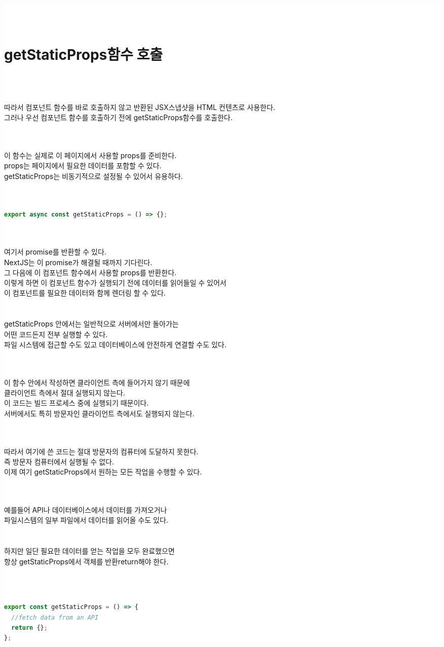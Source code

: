 <br><br>

# getStaticProps함수 호출

<br><br>

따라서 컴포넌트 함수를 바로 호출하지 않고 반환된 JSX스냅샷을 HTML 컨텐츠로 사용한다.  
그러나 우선 컴포넌트 함수를 호출하기 전에 getStaticProps함수를 호출한다.

<br><br>
이 함수는 실제로 이 페이지에서 사용할 props를 준비한다.  
props는 페이지에서 필요한 데이터를 포함할 수 있다.  
getStaticProps는 비동기적으로 설정될 수 있어서 유용하다.  
<br><br>

```jsx
export async const getStaticProps = () => {};
```

<br><br>
여기서 promise를 반환할 수 있다.  
NextJS는 이 promise가 해결될 때까지 기다린다.  
그 다음에 이 컴포넌트 함수에서 사용할 props를 반환한다.  
이렇게 하면 이 컴포넌트 함수가 실행되기 전에 데이터를 읽어들일 수 있어서  
이 컴포넌트를 필요한 데이터와 함께 렌더링 할 수 있다.  
<br><br>
getStaticProps 안에서는 일반적으로 서버에서만 돌아가는  
어떤 코드든지 전부 실행할 수 있다.  
파일 시스템에 접근할 수도 있고 데이터베이스에 안전하게 연결할 수도 있다.

<br><br>
이 함수 안에서 작성하면 클라이언트 측에 들어가지 않기 때문에  
클라이언트 측에서 절대 실행되지 않는다.  
이 코드는 빌드 프로세스 중에 실행되기 때문이다.  
서버에서도 특히 방문자인 클라이언트 측에서도 실행되지 않는다.

<br><br>
따라서 여기에 쓴 코드는 절대 방문자의 컴퓨터에 도달하지 못한다.  
즉 방문자 컴퓨터에서 실행될 수 없다.  
이제 여기 getStaticProps에서 원하는 모든 작업을 수행할 수 있다.

<br><br>
예를들어 API나 데이터베이스에서 데이터를 가져오거나  
파일시스템의 일부 파일에서 데이터를 읽어올 수도 있다.  
<br><br>
하지만 일단 필요한 데이터를 얻는 작업을 모두 완료했으면  
항상 getStaticProps에서 객체를 반환return해야 한다.

<br><br>

```jsx
export const getStaticProps = () => {
  //fetch data from an API
  return {};
};
```
